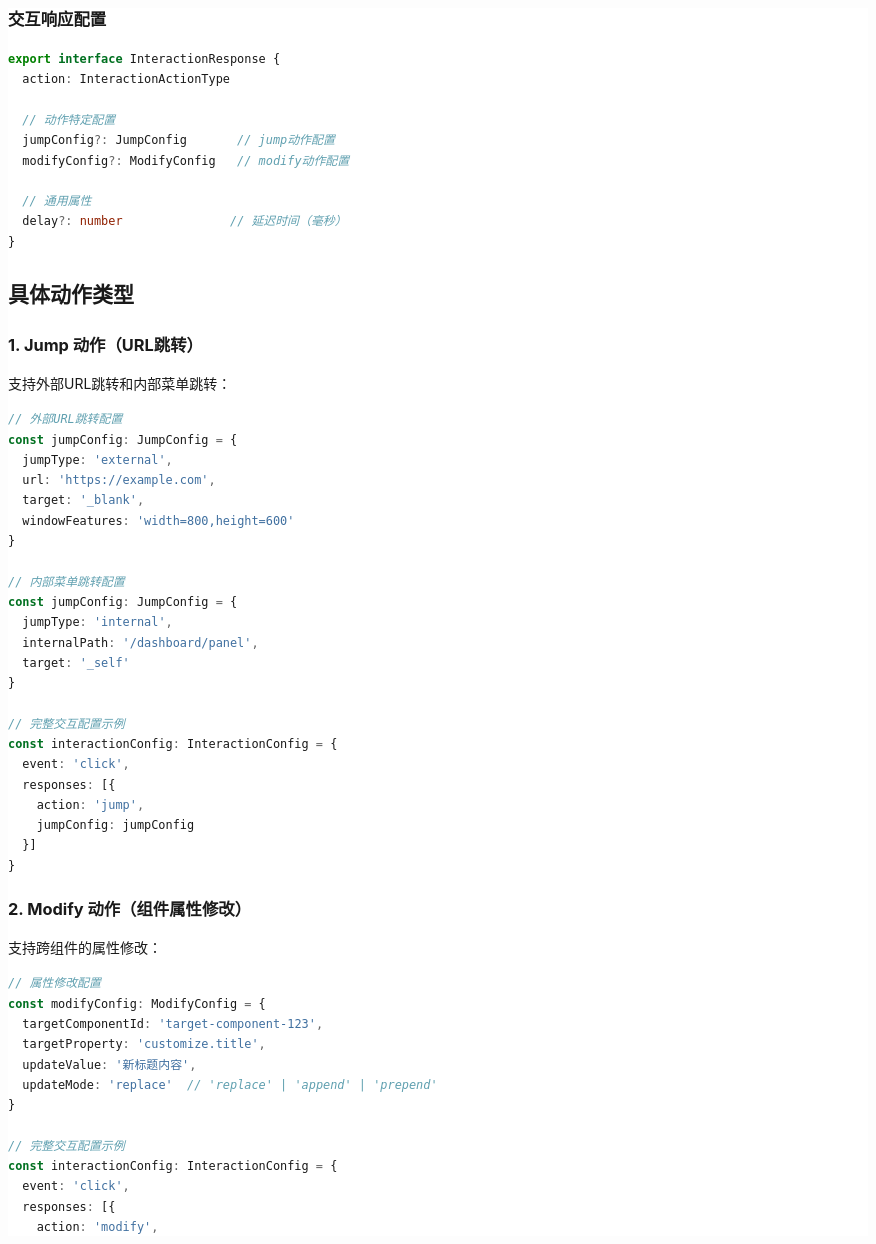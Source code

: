 ### 交互响应配置

```typescript
export interface InteractionResponse {
  action: InteractionActionType
  
  // 动作特定配置
  jumpConfig?: JumpConfig       // jump动作配置
  modifyConfig?: ModifyConfig   // modify动作配置
  
  // 通用属性
  delay?: number               // 延迟时间（毫秒）
}
```

## 具体动作类型

### 1. Jump 动作（URL跳转）

支持外部URL跳转和内部菜单跳转：

```typescript
// 外部URL跳转配置
const jumpConfig: JumpConfig = {
  jumpType: 'external',
  url: 'https://example.com',
  target: '_blank',
  windowFeatures: 'width=800,height=600'
}

// 内部菜单跳转配置
const jumpConfig: JumpConfig = {
  jumpType: 'internal',
  internalPath: '/dashboard/panel',
  target: '_self'
}

// 完整交互配置示例
const interactionConfig: InteractionConfig = {
  event: 'click',
  responses: [{
    action: 'jump',
    jumpConfig: jumpConfig
  }]
}
```

### 2. Modify 动作（组件属性修改）

支持跨组件的属性修改：

```typescript
// 属性修改配置
const modifyConfig: ModifyConfig = {
  targetComponentId: 'target-component-123',
  targetProperty: 'customize.title',
  updateValue: '新标题内容',
  updateMode: 'replace'  // 'replace' | 'append' | 'prepend'
}

// 完整交互配置示例
const interactionConfig: InteractionConfig = {
  event: 'click',
  responses: [{
    action: 'modify',
```